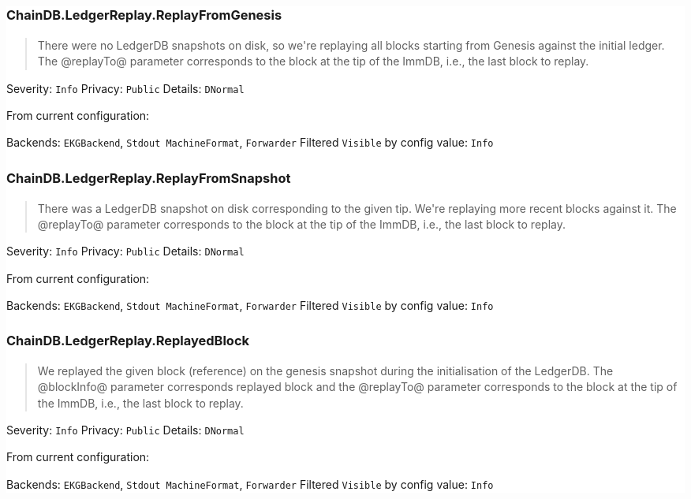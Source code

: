 ### ChainDB.LedgerReplay.ReplayFromGenesis


> There were no LedgerDB snapshots on disk, so we're replaying all blocks starting from Genesis against the initial ledger. The @replayTo@ parameter corresponds to the block at the tip of the ImmDB, i.e., the last block to replay.


Severity:  `Info`
Privacy:   `Public`
Details:   `DNormal`


From current configuration:

Backends:
      `EKGBackend`,
      `Stdout MachineFormat`,
      `Forwarder`
Filtered `Visible` by config value: `Info`

### ChainDB.LedgerReplay.ReplayFromSnapshot


> There was a LedgerDB snapshot on disk corresponding to the given tip. We're replaying more recent blocks against it. The @replayTo@ parameter corresponds to the block at the tip of the ImmDB, i.e., the last block to replay.


Severity:  `Info`
Privacy:   `Public`
Details:   `DNormal`


From current configuration:

Backends:
      `EKGBackend`,
      `Stdout MachineFormat`,
      `Forwarder`
Filtered `Visible` by config value: `Info`

### ChainDB.LedgerReplay.ReplayedBlock


> We replayed the given block (reference) on the genesis snapshot during the initialisation of the LedgerDB.
>  The @blockInfo@ parameter corresponds replayed block and the @replayTo@ parameter corresponds to the block at the tip of the ImmDB, i.e., the last block to replay.


Severity:  `Info`
Privacy:   `Public`
Details:   `DNormal`


From current configuration:

Backends:
      `EKGBackend`,
      `Stdout MachineFormat`,
      `Forwarder`
Filtered `Visible` by config value: `Info`
